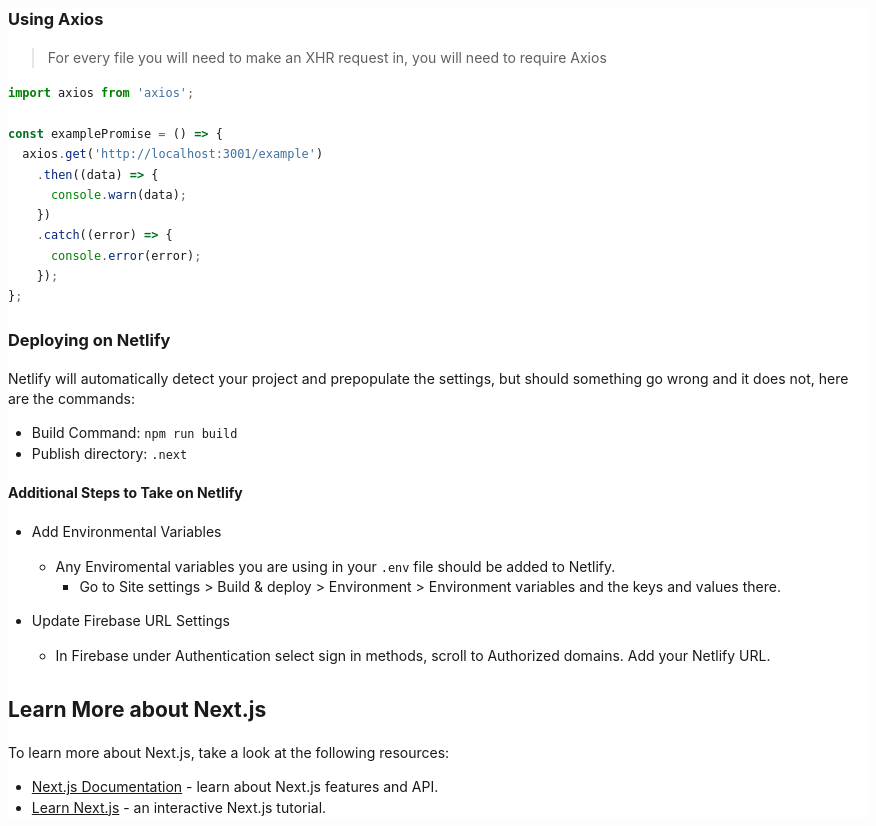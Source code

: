 ### Using Axios
> For every file you will need to make an XHR request in, you will need to require Axios
```js
import axios from 'axios';

const examplePromise = () => {
  axios.get('http://localhost:3001/example')
    .then((data) => {
      console.warn(data);
    })
    .catch((error) => {
      console.error(error);
    });
};
```

### Deploying on Netlify
Netlify will automatically detect your project and prepopulate the settings, but should something go wrong and it does not, here are the commands:

- Build Command: `npm run build`
- Publish directory: `.next`

#### Additional Steps to Take on Netlify
- Add Environmental Variables
    - Any Enviromental variables you are using in your `.env` file should be added to Netlify. 
        - Go to Site settings > Build & deploy > Environment > Environment variables and the keys and values there.

- Update Firebase URL Settings
    - In Firebase under Authentication select sign in methods, scroll to Authorized domains. Add your Netlify URL.
        
## Learn More about Next.js
To learn more about Next.js, take a look at the following resources:

- [Next.js Documentation](https://nextjs.org/docs) - learn about Next.js features and API.
- [Learn Next.js](https://nextjs.org/learn) - an interactive Next.js tutorial.
